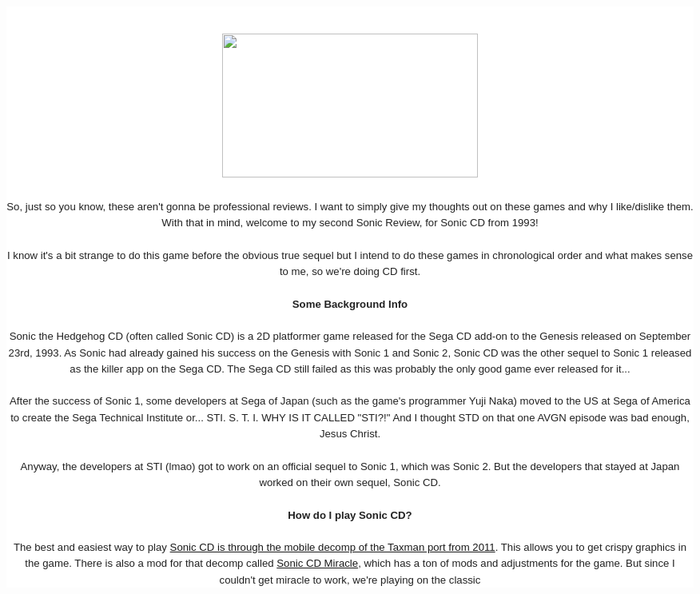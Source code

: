 <p>&nbsp;</p><div class="separator" style="clear: both; text-align: center;"><a href="https://blogger.googleusercontent.com/img/a/AVvXsEi8ctXjiKPhhwXXUyaGEEC5w-_YYluH-2Y7q41c_6tQRInIr8c1RlKV_1lbwW15yudw5In1DQHEDR7YQsr7jWIw1HAcdt3fRoev0F-MrJ428-Fi6GzeV4iLNtI4BQNRn14CUfHz5BFnL7odiEtmuFISxwrWMdPHRSRWFn8UiKlbB5xvxy2iXSwgWkGqkYA" style="margin-left: 1em; margin-right: 1em;"><img alt="" height="180" src="https://blogger.googleusercontent.com/img/a/AVvXsEi8ctXjiKPhhwXXUyaGEEC5w-_YYluH-2Y7q41c_6tQRInIr8c1RlKV_1lbwW15yudw5In1DQHEDR7YQsr7jWIw1HAcdt3fRoev0F-MrJ428-Fi6GzeV4iLNtI4BQNRn14CUfHz5BFnL7odiEtmuFISxwrWMdPHRSRWFn8UiKlbB5xvxy2iXSwgWkGqkYA" width="320" /></a></div><div class="separator" style="clear: both; text-align: center;"><br /></div><div class="separator" style="clear: both; text-align: center;"><span style="background-color: white; color: #222222; font-family: Arial, Tahoma, Helvetica, FreeSans, sans-serif; font-size: 13.2px;">So, just so you know, these aren't gonna be professional reviews. I want to simply give my thoughts out on these games and why I like/dislike them. With that in mind, welcome to my second Sonic Review, for Sonic CD from 1993!</span></div><div class="separator" style="clear: both; text-align: center;"><span style="background-color: white; color: #222222; font-family: Arial, Tahoma, Helvetica, FreeSans, sans-serif; font-size: 13.2px;"><br /></span></div><div class="separator" style="clear: both; text-align: center;"><span style="background-color: white; color: #222222; font-family: Arial, Tahoma, Helvetica, FreeSans, sans-serif; font-size: 13.2px;">I know it's a bit strange to do this game before the obvious true sequel but I intend to do these games in chronological order and what makes sense to me, so we're doing CD first.</span></div><div class="separator" style="clear: both; text-align: center;"><span style="background-color: white; color: #222222; font-family: Arial, Tahoma, Helvetica, FreeSans, sans-serif; font-size: 13.2px;"><br /></span></div><div class="separator" style="clear: both; text-align: center;"><span style="background-color: white; color: #222222; font-family: Arial, Tahoma, Helvetica, FreeSans, sans-serif; font-size: 13.2px;"><b>Some Background Info</b></span></div><div class="separator" style="clear: both; text-align: center;"><span style="background-color: white; color: #222222; font-family: Arial, Tahoma, Helvetica, FreeSans, sans-serif; font-size: 13.2px;"><b><br /></b></span></div><div class="separator" style="clear: both; text-align: center;"><span style="background-color: white; color: #222222; font-family: Arial, Tahoma, Helvetica, FreeSans, sans-serif; font-size: 13.2px;">Sonic the Hedgehog CD (often called Sonic CD) is a 2D platformer game released for the Sega CD add-on to the Genesis released on September 23rd, 1993. As Sonic had already gained his success on the Genesis with Sonic 1 and Sonic 2, Sonic CD was the other sequel to Sonic 1 released as the killer app on the Sega CD. The Sega CD still failed as this was probably the only good game ever released for it...</span></div><div class="separator" style="clear: both; text-align: center;"><span style="background-color: white; color: #222222; font-family: Arial, Tahoma, Helvetica, FreeSans, sans-serif; font-size: 13.2px;"><br /></span></div><div class="separator" style="clear: both; text-align: center;"><span style="background-color: white; color: #222222; font-family: Arial, Tahoma, Helvetica, FreeSans, sans-serif; font-size: 13.2px;">After the success of Sonic 1, some developers at Sega of Japan (such as the game's programmer Yuji Naka) moved to the US at Sega of America to create the Sega Technical Institute or... STI. S. T. I. WHY IS IT CALLED "STI?!" And I thought STD on that one AVGN episode was bad enough, Jesus Christ.</span></div><div class="separator" style="clear: both; text-align: center;"><span style="background-color: white; color: #222222; font-family: Arial, Tahoma, Helvetica, FreeSans, sans-serif; font-size: 13.2px;"><br /></span></div><div class="separator" style="clear: both; text-align: center;"><span style="background-color: white; color: #222222; font-family: Arial, Tahoma, Helvetica, FreeSans, sans-serif; font-size: 13.2px;">Anyway, the developers at STI (lmao) got to work on an official sequel to Sonic 1, which was Sonic 2. But the developers that stayed at Japan worked on their own sequel, Sonic CD.</span></div><div class="separator" style="clear: both; text-align: center;"><span style="background-color: white; color: #222222; font-family: Arial, Tahoma, Helvetica, FreeSans, sans-serif; font-size: 13.2px;"><br /></span></div><div class="separator" style="clear: both; text-align: center;"><span style="color: #222222; font-family: Arial, Tahoma, Helvetica, FreeSans, sans-serif;"><span style="background-color: white; font-size: 13.2px;"><b>How do I play Sonic CD?</b></span></span></div><div class="separator" style="clear: both; text-align: center;"><span style="color: #222222; font-family: Arial, Tahoma, Helvetica, FreeSans, sans-serif;"><span style="background-color: white; font-size: 13.2px;"><b><br /></b></span></span></div><div class="separator" style="clear: both; text-align: center;"><span style="color: #222222; font-family: Arial, Tahoma, Helvetica, FreeSans, sans-serif;"><span style="background-color: white; font-size: 13.2px;">The best and easiest way to play <a href="https://gamebanana.com/tuts/14111">Sonic CD is through the mobile decomp of the Taxman port from 2011</a>. This allows you to get crispy graphics in the game. There is also a mod for that decomp called <a href="https://gamebanana.com/mods/467930">Sonic CD Miracle</a>, which has a ton of mods and adjustments for the game. But since I couldn't get miracle to work, we're playing on the classic
